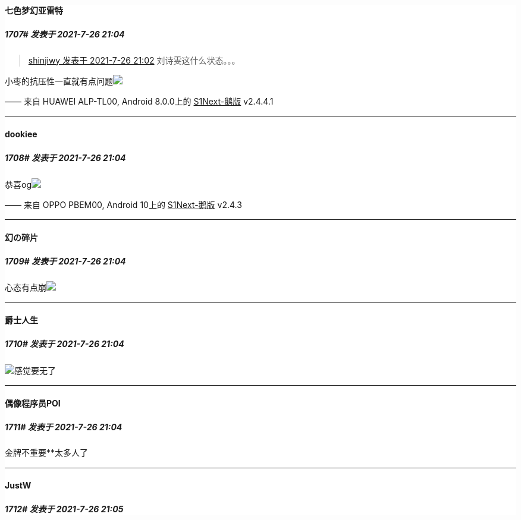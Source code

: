 ####  七色梦幻亚雷特  
##### 1707#       发表于 2021-7-26 21:04


<blockquote><a href="httphttps://bbs.saraba1st.com/2b/forum.php?mod=redirect&amp;goto=findpost&amp;pid=52106534&amp;ptid=2015306" target="_blank">shinjiwy 发表于 2021-7-26 21:02</a>
刘诗雯这什么状态。。。</blockquote>
小枣的抗压性一直就有点问题<img src="https://static.saraba1st.com/image/smiley/face2017/001.png" referrerpolicy="no-referrer">

—— 来自 HUAWEI ALP-TL00, Android 8.0.0上的 [S1Next-鹅版](https://github.com/ykrank/S1-Next/releases) v2.4.4.1


*****

####  dookiee  
##### 1708#       发表于 2021-7-26 21:04


恭喜og<img src="https://static.saraba1st.com/image/smiley/face2017/139.png" referrerpolicy="no-referrer">

—— 来自 OPPO PBEM00, Android 10上的 [S1Next-鹅版](https://github.com/ykrank/S1-Next/releases) v2.4.3


*****

####  幻の碎片  
##### 1709#       发表于 2021-7-26 21:04


心态有点崩<img src="https://static.saraba1st.com/image/smiley/face2017/169.gif" referrerpolicy="no-referrer">


*****

####  爵士人生  
##### 1710#       发表于 2021-7-26 21:04


<img src="https://static.saraba1st.com/image/smiley/face2017/001.png" referrerpolicy="no-referrer">感觉要无了




*****

####  偶像程序员POI  
##### 1711#       发表于 2021-7-26 21:04


金牌不重要**太多人了


*****

####  JustW  
##### 1712#       发表于 2021-7-26 21:05
